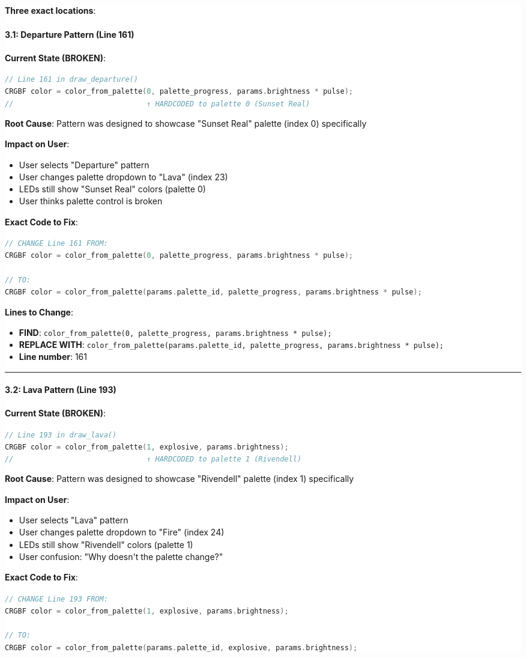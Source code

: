**Three exact locations**:

#### 3.1: Departure Pattern (Line 161)

**Current State (BROKEN)**:
```cpp
// Line 161 in draw_departure()
CRGBF color = color_from_palette(0, palette_progress, params.brightness * pulse);
//                               ↑ HARDCODED to palette 0 (Sunset Real)
```

**Root Cause**: Pattern was designed to showcase "Sunset Real" palette (index 0) specifically

**Impact on User**:
- User selects "Departure" pattern
- User changes palette dropdown to "Lava" (index 23)
- LEDs still show "Sunset Real" colors (palette 0)
- User thinks palette control is broken

**Exact Code to Fix**:
```cpp
// CHANGE Line 161 FROM:
CRGBF color = color_from_palette(0, palette_progress, params.brightness * pulse);

// TO:
CRGBF color = color_from_palette(params.palette_id, palette_progress, params.brightness * pulse);
```

**Lines to Change**:
- **FIND**: `color_from_palette(0, palette_progress, params.brightness * pulse);`
- **REPLACE WITH**: `color_from_palette(params.palette_id, palette_progress, params.brightness * pulse);`
- **Line number**: 161

---

#### 3.2: Lava Pattern (Line 193)

**Current State (BROKEN)**:
```cpp
// Line 193 in draw_lava()
CRGBF color = color_from_palette(1, explosive, params.brightness);
//                               ↑ HARDCODED to palette 1 (Rivendell)
```

**Root Cause**: Pattern was designed to showcase "Rivendell" palette (index 1) specifically

**Impact on User**:
- User selects "Lava" pattern
- User changes palette dropdown to "Fire" (index 24)
- LEDs still show "Rivendell" colors (palette 1)
- User confusion: "Why doesn't the palette change?"

**Exact Code to Fix**:
```cpp
// CHANGE Line 193 FROM:
CRGBF color = color_from_palette(1, explosive, params.brightness);

// TO:
CRGBF color = color_from_palette(params.palette_id, explosive, params.brightness);
```
